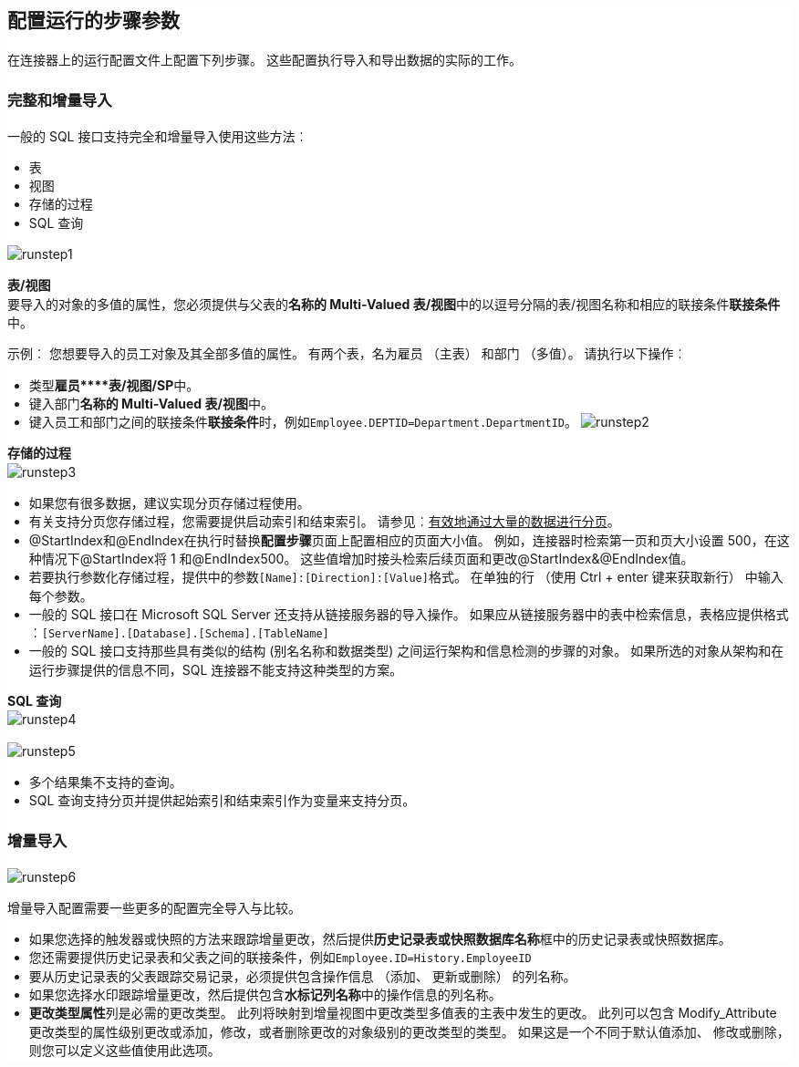 ## <a name="configure-run-step-parameter"></a>配置运行的步骤参数
在连接器上的运行配置文件上配置下列步骤。 这些配置执行导入和导出数据的实际的工作。

### <a name="full-and-delta-import"></a>完整和增量导入
一般的 SQL 接口支持完全和增量导入使用这些方法︰

- 表
- 视图
- 存储的过程
- SQL 查询

![runstep1](./media/active-directory-aadconnectsync-connector-genericsql/runstep1.png)

**表/视图**  
要导入的对象的多值的属性，您必须提供与父表的**名称的 Multi-Valued 表/视图**中的以逗号分隔的表/视图名称和相应的联接条件**联接条件**中。

示例︰ 您想要导入的员工对象及其全部多值的属性。 有两个表，名为雇员 （主表） 和部门 （多值）。
请执行以下操作︰

- 类型**雇员****表/视图/SP**中。
- 键入部门**名称的 Multi-Valued 表/视图**中。
- 键入员工和部门之间的联接条件**联接条件**时，例如`Employee.DEPTID=Department.DepartmentID`。
![runstep2](./media/active-directory-aadconnectsync-connector-genericsql/runstep2.png)

**存储的过程**  
![runstep3](./media/active-directory-aadconnectsync-connector-genericsql/runstep3.png)

- 如果您有很多数据，建议实现分页存储过程使用。
- 有关支持分页您存储过程，您需要提供启动索引和结束索引。 请参见︰[有效地通过大量的数据进行分页](https://msdn.microsoft.com/library/bb445504.aspx)。
- @StartIndex和@EndIndex在执行时替换**配置步骤**页面上配置相应的页面大小值。 例如，连接器时检索第一页和页大小设置 500，在这种情况下@StartIndex将 1 和@EndIndex500。 这些值增加时接头检索后续页面和更改@StartIndex&@EndIndex值。
- 若要执行参数化存储过程，提供中的参数`[Name]:[Direction]:[Value]`格式。 在单独的行 （使用 Ctrl + enter 键来获取新行） 中输入每个参数。
- 一般的 SQL 接口在 Microsoft SQL Server 还支持从链接服务器的导入操作。 如果应从链接服务器中的表中检索信息，表格应提供格式︰`[ServerName].[Database].[Schema].[TableName]`
- 一般的 SQL 接口支持那些具有类似的结构 (别名名称和数据类型) 之间运行架构和信息检测的步骤的对象。 如果所选的对象从架构和在运行步骤提供的信息不同，SQL 连接器不能支持这种类型的方案。

**SQL 查询**  
![runstep4](./media/active-directory-aadconnectsync-connector-genericsql/runstep4.png)

![runstep5](./media/active-directory-aadconnectsync-connector-genericsql/runstep5.png)

- 多个结果集不支持的查询。
- SQL 查询支持分页并提供起始索引和结束索引作为变量来支持分页。

### <a name="delta-import"></a>增量导入
![runstep6](./media/active-directory-aadconnectsync-connector-genericsql/runstep6.png)

增量导入配置需要一些更多的配置完全导入与比较。

- 如果您选择的触发器或快照的方法来跟踪增量更改，然后提供**历史记录表或快照数据库名称**框中的历史记录表或快照数据库。
- 您还需要提供历史记录表和父表之间的联接条件，例如`Employee.ID=History.EmployeeID`
- 要从历史记录表的父表跟踪交易记录，必须提供包含操作信息 （添加、 更新或删除） 的列名称。
- 如果您选择水印跟踪增量更改，然后提供包含**水标记列名称**中的操作信息的列名称。
- **更改类型属性**列是必需的更改类型。 此列将映射到增量视图中更改类型多值表的主表中发生的更改。 此列可以包含 Modify_Attribute 更改类型的属性级别更改或添加，修改，或者删除更改的对象级别的更改类型的类型。 如果这是一个不同于默认值添加、 修改或删除，则您可以定义这些值使用此选项。
